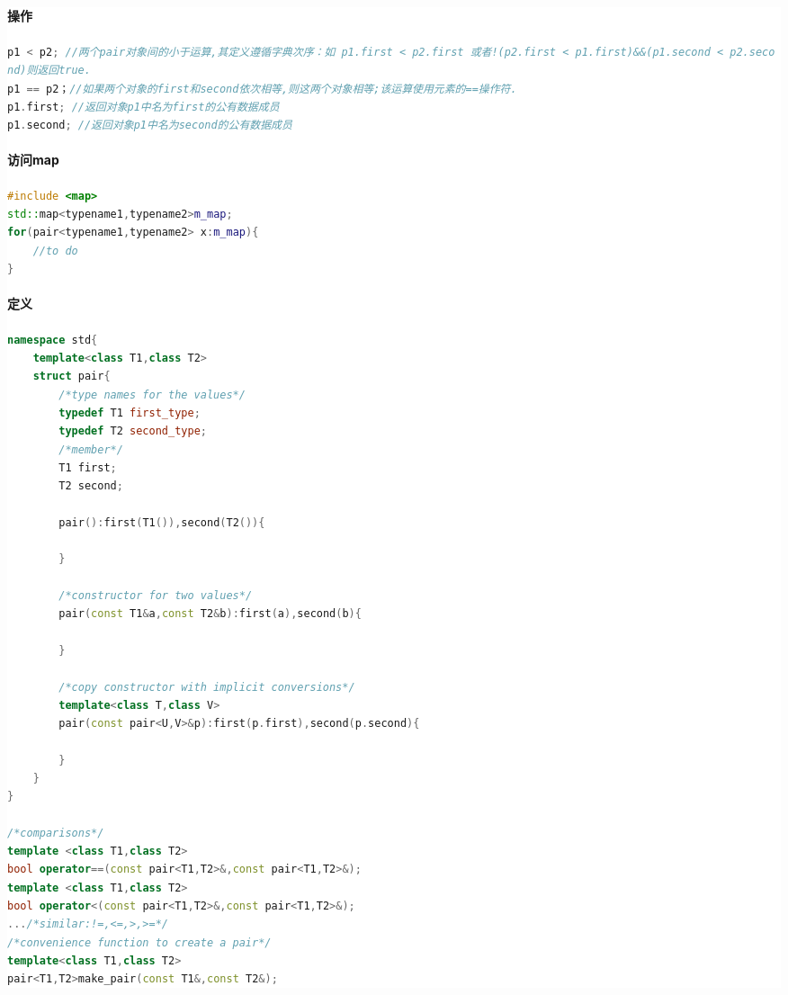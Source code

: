 #### 操作

```cpp
p1 < p2; //两个pair对象间的小于运算,其定义遵循字典次序：如 p1.first < p2.first 或者!(p2.first < p1.first)&&(p1.second < p2.second)则返回true.
p1 == p2；//如果两个对象的first和second依次相等,则这两个对象相等;该运算使用元素的==操作符.
p1.first; //返回对象p1中名为first的公有数据成员
p1.second; //返回对象p1中名为second的公有数据成员
```

#### 访问map

```cpp
#include <map>
std::map<typename1,typename2>m_map;
for(pair<typename1,typename2> x:m_map){
    //to do
}
```

#### 定义

```cpp
namespace std{
    template<class T1,class T2>
    struct pair{
        /*type names for the values*/
        typedef T1 first_type;
        typedef T2 second_type;
        /*member*/
        T1 first;
        T2 second;
        
        pair():first(T1()),second(T2()){
            
        }
        
        /*constructor for two values*/
        pair(const T1&a,const T2&b):first(a),second(b){
     		
        }
        
        /*copy constructor with implicit conversions*/
        template<class T,class V>
        pair(const pair<U,V>&p):first(p.first),second(p.second){
            
        }
    }
}

/*comparisons*/
template <class T1,class T2>
bool operator==(const pair<T1,T2>&,const pair<T1,T2>&);
template <class T1,class T2>
bool operator<(const pair<T1,T2>&,const pair<T1,T2>&);
.../*similar:!=,<=,>,>=*/
/*convenience function to create a pair*/
template<class T1,class T2>
pair<T1,T2>make_pair(const T1&,const T2&);
```

